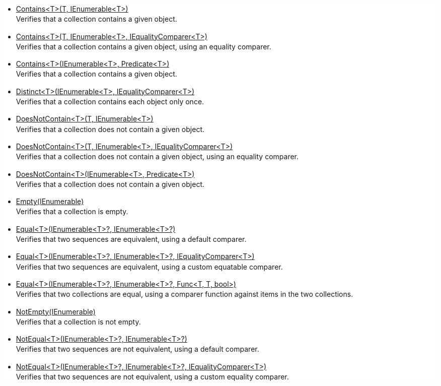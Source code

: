 - [Contains\<T\>(T, IEnumerable\<T\>)](xref:Xunit.Assert.Contains``1(``0,System.Collections.Generic.IEnumerable{``0}))  
  Verifies that a collection contains a given object.

- [Contains\<T\>(T, IEnumerable\<T\>, IEqualityComparer\<T\>)](xref:Xunit.Assert.Contains``1(``0,System.Collections.Generic.IEnumerable{``0},System.Collections.Generic.IEqualityComparer{``0}))  
  Verifies that a collection contains a given object, using an equality comparer.

- [Contains\<T\>(IEnumerable\<T\>, Predicate\<T\>)](xref:Xunit.Assert.Contains``1(System.Collections.Generic.IEnumerable{``0},System.Predicate{``0}))  
  Verifies that a collection contains a given object.

- [Distinct\<T\>(IEnumerable\<T\>, IEqualityComparer\<T\>)](xref:Xunit.Assert.Distinct``1(System.Collections.Generic.IEnumerable{``0},System.Collections.Generic.IEqualityComparer{``0}))  
  Verifies that a collection contains each object only once.

- [DoesNotContain\<T\>(T, IEnumerable\<T\>)](xref:Xunit.Assert.DoesNotContain``1(``0,System.Collections.Generic.IEnumerable{``0}))  
  Verifies that a collection does not contain a given object.

- [DoesNotContain\<T\>(T, IEnumerable\<T\>, IEqualityComparer\<T\>)](xref:Xunit.Assert.DoesNotContain``1(``0,System.Collections.Generic.IEnumerable{``0},System.Collections.Generic.IEqualityComparer{``0}))  
  Verifies that a collection does not contain a given object, using an equality comparer.

- [DoesNotContain\<T\>(IEnumerable\<T\>, Predicate\<T\>)](xref:Xunit.Assert.DoesNotContain``1(System.Collections.Generic.IEnumerable{``0},System.Predicate{``0}))  
  Verifies that a collection does not contain a given object.

- [Empty(IEnumerable)](xref:Xunit.Assert.Empty(System.Collections.IEnumerable))  
  Verifies that a collection is empty.

- [Equal\<T\>(IEnumerable\<T\>?, IEnumerable\<T\>?)](xref:Xunit.Assert.Equal``1(System.Collections.Generic.IEnumerable{``0},System.Collections.Generic.IEnumerable{``0}))  
  Verifies that two sequences are equivalent, using a default comparer.

- [Equal\<T\>(IEnumerable\<T\>?, IEnumerable\<T\>?, IEqualityComparer\<T\>)](xref:Xunit.Assert.Equal``1(System.Collections.Generic.IEnumerable{``0},System.Collections.Generic.IEnumerable{``0},System.Collections.Generic.IEqualityComparer{``0}))  
  Verifies that two sequences are equivalent, using a custom equatable comparer.

- [Equal\<T\>(IEnumerable\<T\>?, IEnumerable\<T\>?, Func<T, T, bool>)](xref:Xunit.Assert.Equal``1(System.Collections.Generic.IEnumerable{``0},System.Collections.Generic.IEnumerable{``0},System.Func{``0,``0,System.Boolean}))  
  Verifies that two collections are equal, using a comparer function against items in the two collections.

- [NotEmpty(IEnumerable)](xref:Xunit.Assert.NotEmpty(System.Collections.IEnumerable))  
  Verifies that a collection is not empty.

- [NotEqual\<T\>(IEnumerable\<T\>?, IEnumerable\<T\>?)](xref:Xunit.Assert.NotEqual``1(System.Collections.Generic.IEnumerable{``0},System.Collections.Generic.IEnumerable{``0}))  
  Verifies that two sequences are not equivalent, using a default comparer.

- [NotEqual\<T\>(IEnumerable\<T\>?, IEnumerable\<T\>?, IEqualityComparer\<T\>)](xref:Xunit.Assert.NotEqual``1(System.Collections.Generic.IEnumerable{``0},System.Collections.Generic.IEnumerable{``0},System.Collections.Generic.IEqualityComparer{``0}))  
  Verifies that two sequences are not equivalent, using a custom equality comparer.
